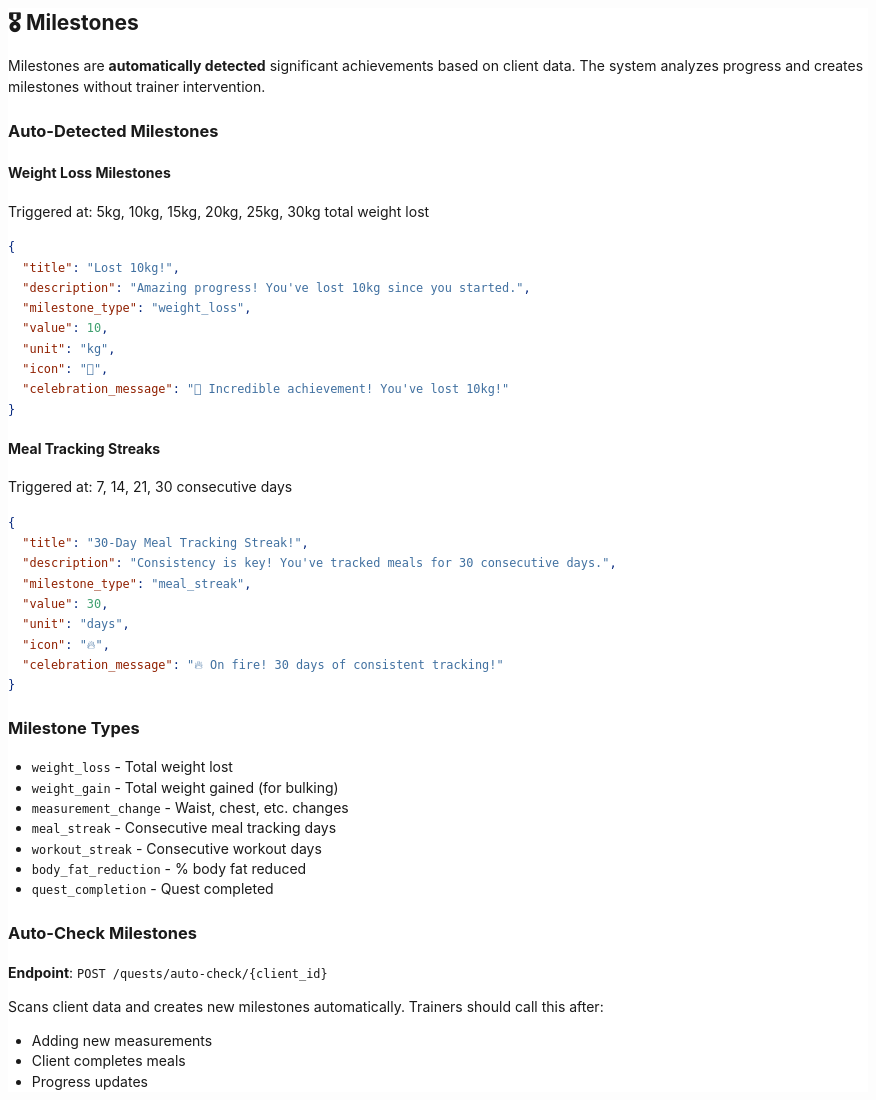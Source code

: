
## 🎖️ Milestones

Milestones are **automatically detected** significant achievements based on client data. The system analyzes progress and creates milestones without trainer intervention.

### Auto-Detected Milestones

#### Weight Loss Milestones
Triggered at: 5kg, 10kg, 15kg, 20kg, 25kg, 30kg total weight lost

```json
{
  "title": "Lost 10kg!",
  "description": "Amazing progress! You've lost 10kg since you started.",
  "milestone_type": "weight_loss",
  "value": 10,
  "unit": "kg",
  "icon": "🎯",
  "celebration_message": "🎉 Incredible achievement! You've lost 10kg!"
}
```

#### Meal Tracking Streaks
Triggered at: 7, 14, 21, 30 consecutive days

```json
{
  "title": "30-Day Meal Tracking Streak!",
  "description": "Consistency is key! You've tracked meals for 30 consecutive days.",
  "milestone_type": "meal_streak",
  "value": 30,
  "unit": "days",
  "icon": "🔥",
  "celebration_message": "🔥 On fire! 30 days of consistent tracking!"
}
```

### Milestone Types

- `weight_loss` - Total weight lost
- `weight_gain` - Total weight gained (for bulking)
- `measurement_change` - Waist, chest, etc. changes
- `meal_streak` - Consecutive meal tracking days
- `workout_streak` - Consecutive workout days
- `body_fat_reduction` - % body fat reduced
- `quest_completion` - Quest completed

### Auto-Check Milestones

**Endpoint**: `POST /quests/auto-check/{client_id}`

Scans client data and creates new milestones automatically. Trainers should call this after:
- Adding new measurements
- Client completes meals
- Progress updates
